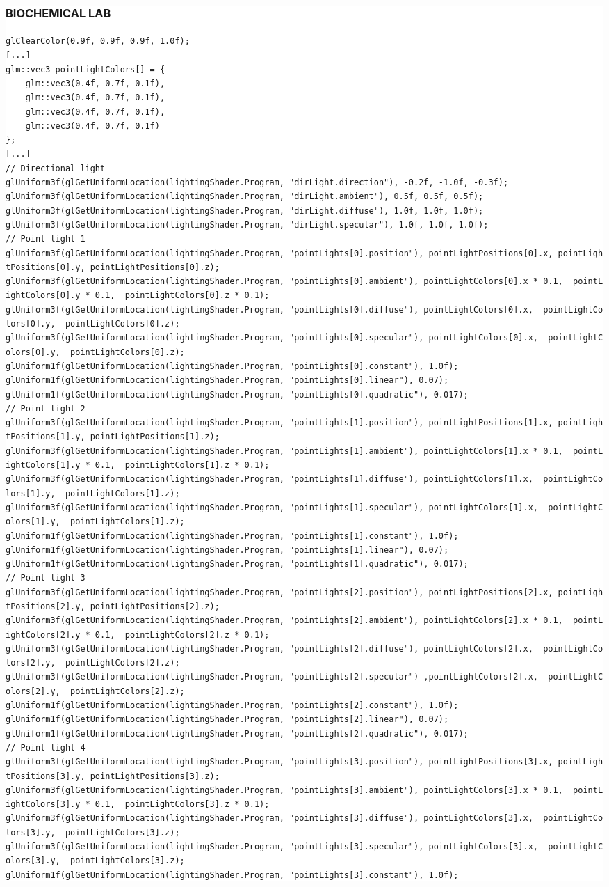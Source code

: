 ###  BIOCHEMICAL LAB

    glClearColor(0.9f, 0.9f, 0.9f, 1.0f);
    [...]
    glm::vec3 pointLightColors[] = {
        glm::vec3(0.4f, 0.7f, 0.1f),
        glm::vec3(0.4f, 0.7f, 0.1f),
        glm::vec3(0.4f, 0.7f, 0.1f),
        glm::vec3(0.4f, 0.7f, 0.1f)
    };
    [...]
    // Directional light
    glUniform3f(glGetUniformLocation(lightingShader.Program, "dirLight.direction"), -0.2f, -1.0f, -0.3f);		
    glUniform3f(glGetUniformLocation(lightingShader.Program, "dirLight.ambient"), 0.5f, 0.5f, 0.5f);	
    glUniform3f(glGetUniformLocation(lightingShader.Program, "dirLight.diffuse"), 1.0f, 1.0f, 1.0f); 
    glUniform3f(glGetUniformLocation(lightingShader.Program, "dirLight.specular"), 1.0f, 1.0f, 1.0f);
    // Point light 1
    glUniform3f(glGetUniformLocation(lightingShader.Program, "pointLights[0].position"), pointLightPositions[0].x, pointLightPositions[0].y, pointLightPositions[0].z);		
    glUniform3f(glGetUniformLocation(lightingShader.Program, "pointLights[0].ambient"), pointLightColors[0].x * 0.1,  pointLightColors[0].y * 0.1,  pointLightColors[0].z * 0.1);		
    glUniform3f(glGetUniformLocation(lightingShader.Program, "pointLights[0].diffuse"), pointLightColors[0].x,  pointLightColors[0].y,  pointLightColors[0].z); 
    glUniform3f(glGetUniformLocation(lightingShader.Program, "pointLights[0].specular"), pointLightColors[0].x,  pointLightColors[0].y,  pointLightColors[0].z);
    glUniform1f(glGetUniformLocation(lightingShader.Program, "pointLights[0].constant"), 1.0f);
    glUniform1f(glGetUniformLocation(lightingShader.Program, "pointLights[0].linear"), 0.07);
    glUniform1f(glGetUniformLocation(lightingShader.Program, "pointLights[0].quadratic"), 0.017);		
    // Point light 2
    glUniform3f(glGetUniformLocation(lightingShader.Program, "pointLights[1].position"), pointLightPositions[1].x, pointLightPositions[1].y, pointLightPositions[1].z);		
    glUniform3f(glGetUniformLocation(lightingShader.Program, "pointLights[1].ambient"), pointLightColors[1].x * 0.1,  pointLightColors[1].y * 0.1,  pointLightColors[1].z * 0.1);		
    glUniform3f(glGetUniformLocation(lightingShader.Program, "pointLights[1].diffuse"), pointLightColors[1].x,  pointLightColors[1].y,  pointLightColors[1].z); 
    glUniform3f(glGetUniformLocation(lightingShader.Program, "pointLights[1].specular"), pointLightColors[1].x,  pointLightColors[1].y,  pointLightColors[1].z);
    glUniform1f(glGetUniformLocation(lightingShader.Program, "pointLights[1].constant"), 1.0f);
    glUniform1f(glGetUniformLocation(lightingShader.Program, "pointLights[1].linear"), 0.07);
    glUniform1f(glGetUniformLocation(lightingShader.Program, "pointLights[1].quadratic"), 0.017);		
    // Point light 3
    glUniform3f(glGetUniformLocation(lightingShader.Program, "pointLights[2].position"), pointLightPositions[2].x, pointLightPositions[2].y, pointLightPositions[2].z);		
    glUniform3f(glGetUniformLocation(lightingShader.Program, "pointLights[2].ambient"), pointLightColors[2].x * 0.1,  pointLightColors[2].y * 0.1,  pointLightColors[2].z * 0.1);		
    glUniform3f(glGetUniformLocation(lightingShader.Program, "pointLights[2].diffuse"), pointLightColors[2].x,  pointLightColors[2].y,  pointLightColors[2].z); 
    glUniform3f(glGetUniformLocation(lightingShader.Program, "pointLights[2].specular") ,pointLightColors[2].x,  pointLightColors[2].y,  pointLightColors[2].z);
    glUniform1f(glGetUniformLocation(lightingShader.Program, "pointLights[2].constant"), 1.0f);
    glUniform1f(glGetUniformLocation(lightingShader.Program, "pointLights[2].linear"), 0.07);
    glUniform1f(glGetUniformLocation(lightingShader.Program, "pointLights[2].quadratic"), 0.017);		
    // Point light 4
    glUniform3f(glGetUniformLocation(lightingShader.Program, "pointLights[3].position"), pointLightPositions[3].x, pointLightPositions[3].y, pointLightPositions[3].z);		
    glUniform3f(glGetUniformLocation(lightingShader.Program, "pointLights[3].ambient"), pointLightColors[3].x * 0.1,  pointLightColors[3].y * 0.1,  pointLightColors[3].z * 0.1);		
    glUniform3f(glGetUniformLocation(lightingShader.Program, "pointLights[3].diffuse"), pointLightColors[3].x,  pointLightColors[3].y,  pointLightColors[3].z); 
    glUniform3f(glGetUniformLocation(lightingShader.Program, "pointLights[3].specular"), pointLightColors[3].x,  pointLightColors[3].y,  pointLightColors[3].z);
    glUniform1f(glGetUniformLocation(lightingShader.Program, "pointLights[3].constant"), 1.0f);